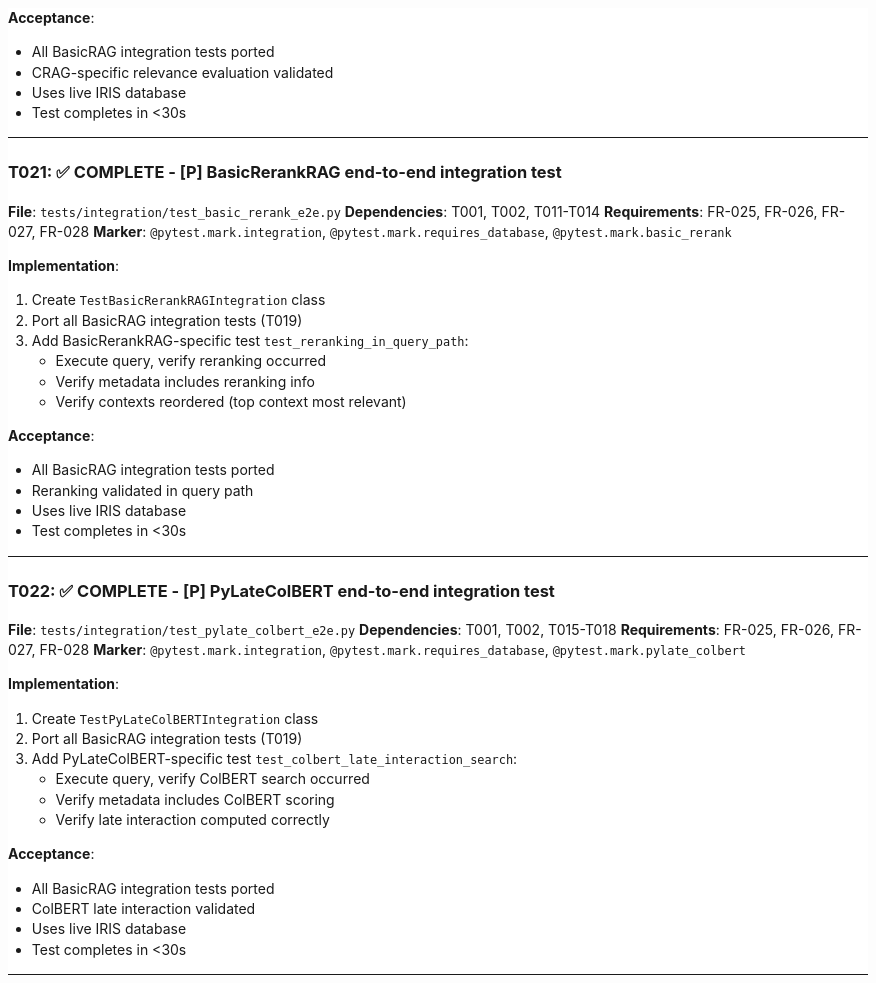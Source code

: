 **Acceptance**:
- All BasicRAG integration tests ported
- CRAG-specific relevance evaluation validated
- Uses live IRIS database
- Test completes in <30s

---

### T021: ✅ COMPLETE - [P] BasicRerankRAG end-to-end integration test
**File**: `tests/integration/test_basic_rerank_e2e.py`
**Dependencies**: T001, T002, T011-T014
**Requirements**: FR-025, FR-026, FR-027, FR-028
**Marker**: `@pytest.mark.integration`, `@pytest.mark.requires_database`, `@pytest.mark.basic_rerank`

**Implementation**:
1. Create `TestBasicRerankRAGIntegration` class
2. Port all BasicRAG integration tests (T019)
3. Add BasicRerankRAG-specific test `test_reranking_in_query_path`:
   - Execute query, verify reranking occurred
   - Verify metadata includes reranking info
   - Verify contexts reordered (top context most relevant)

**Acceptance**:
- All BasicRAG integration tests ported
- Reranking validated in query path
- Uses live IRIS database
- Test completes in <30s

---

### T022: ✅ COMPLETE - [P] PyLateColBERT end-to-end integration test
**File**: `tests/integration/test_pylate_colbert_e2e.py`
**Dependencies**: T001, T002, T015-T018
**Requirements**: FR-025, FR-026, FR-027, FR-028
**Marker**: `@pytest.mark.integration`, `@pytest.mark.requires_database`, `@pytest.mark.pylate_colbert`

**Implementation**:
1. Create `TestPyLateColBERTIntegration` class
2. Port all BasicRAG integration tests (T019)
3. Add PyLateColBERT-specific test `test_colbert_late_interaction_search`:
   - Execute query, verify ColBERT search occurred
   - Verify metadata includes ColBERT scoring
   - Verify late interaction computed correctly

**Acceptance**:
- All BasicRAG integration tests ported
- ColBERT late interaction validated
- Uses live IRIS database
- Test completes in <30s

---